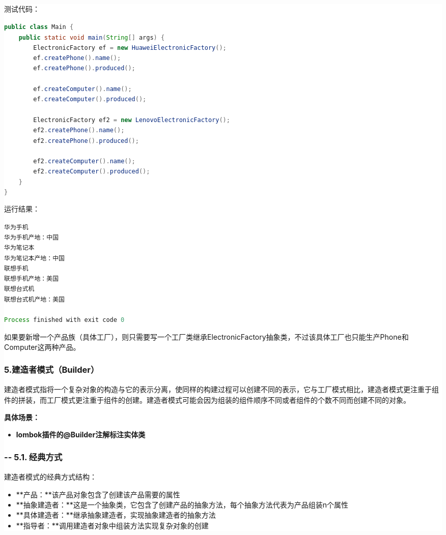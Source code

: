 测试代码：

```java
public class Main {
    public static void main(String[] args) {
        ElectronicFactory ef = new HuaweiElectronicFactory();
        ef.createPhone().name();
        ef.createPhone().produced();

        ef.createComputer().name();
        ef.createComputer().produced();

        ElectronicFactory ef2 = new LenovoElectronicFactory();
        ef2.createPhone().name();
        ef2.createPhone().produced();

        ef2.createComputer().name();
        ef2.createComputer().produced();
    }
}
```

运行结果：

```java
华为手机
华为手机产地：中国
华为笔记本
华为笔记本产地：中国
联想手机
联想手机产地：美国
联想台式机
联想台式机产地：美国

Process finished with exit code 0
```

如果要新增一个产品族（具体工厂），则只需要写一个工厂类继承ElectronicFactory抽象类，不过该具体工厂也只能生产Phone和Computer这两种产品。

### 5.建造者模式（Builder）

建造者模式指将一个复杂对象的构造与它的表示分离，使同样的构建过程可以创建不同的表示，它与工厂模式相比，建造者模式更注重于组件的拼装，而工厂模式更注重于组件的创建。建造者模式可能会因为组装的组件顺序不同或者组件的个数不同而创建不同的对象。

**具体场景：**

- **lombok插件的@Builder注解标注实体类**

### -- 5.1. 经典方式

建造者模式的经典方式结构：

- **产品：**该产品对象包含了创建该产品需要的属性
- **抽象建造者：**这是一个抽象类，它包含了创建产品的抽象方法，每个抽象方法代表为产品组装n个属性
- **具体建造者：**继承抽象建造者，实现抽象建造者的抽象方法
- **指导者：**调用建造者对象中组装方法实现复杂对象的创建
